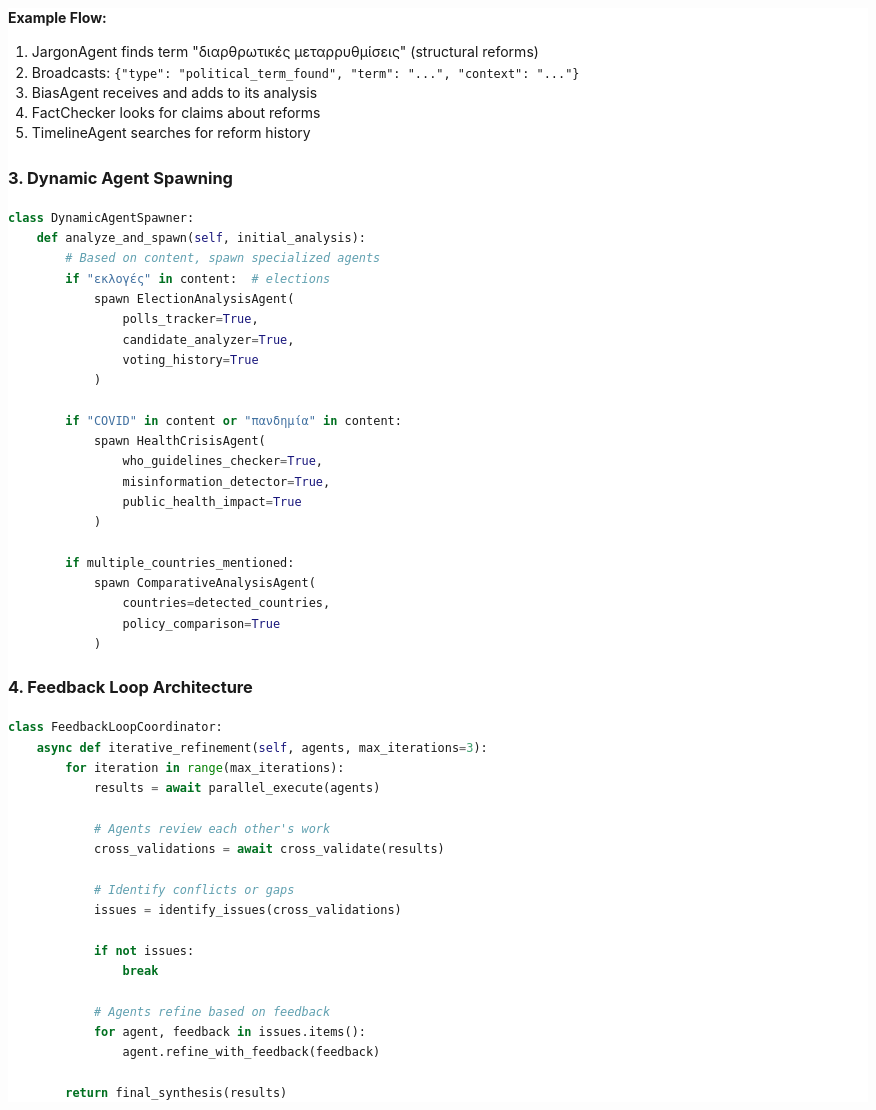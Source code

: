 **Example Flow:**
1. JargonAgent finds term "διαρθρωτικές μεταρρυθμίσεις" (structural reforms)
2. Broadcasts: `{"type": "political_term_found", "term": "...", "context": "..."}`
3. BiasAgent receives and adds to its analysis
4. FactChecker looks for claims about reforms
5. TimelineAgent searches for reform history

### 3. Dynamic Agent Spawning

```python
class DynamicAgentSpawner:
    def analyze_and_spawn(self, initial_analysis):
        # Based on content, spawn specialized agents
        if "εκλογές" in content:  # elections
            spawn ElectionAnalysisAgent(
                polls_tracker=True,
                candidate_analyzer=True,
                voting_history=True
            )
        
        if "COVID" in content or "πανδημία" in content:
            spawn HealthCrisisAgent(
                who_guidelines_checker=True,
                misinformation_detector=True,
                public_health_impact=True
            )
        
        if multiple_countries_mentioned:
            spawn ComparativeAnalysisAgent(
                countries=detected_countries,
                policy_comparison=True
            )
```

### 4. Feedback Loop Architecture

```python
class FeedbackLoopCoordinator:
    async def iterative_refinement(self, agents, max_iterations=3):
        for iteration in range(max_iterations):
            results = await parallel_execute(agents)
            
            # Agents review each other's work
            cross_validations = await cross_validate(results)
            
            # Identify conflicts or gaps
            issues = identify_issues(cross_validations)
            
            if not issues:
                break
                
            # Agents refine based on feedback
            for agent, feedback in issues.items():
                agent.refine_with_feedback(feedback)
        
        return final_synthesis(results)
```

